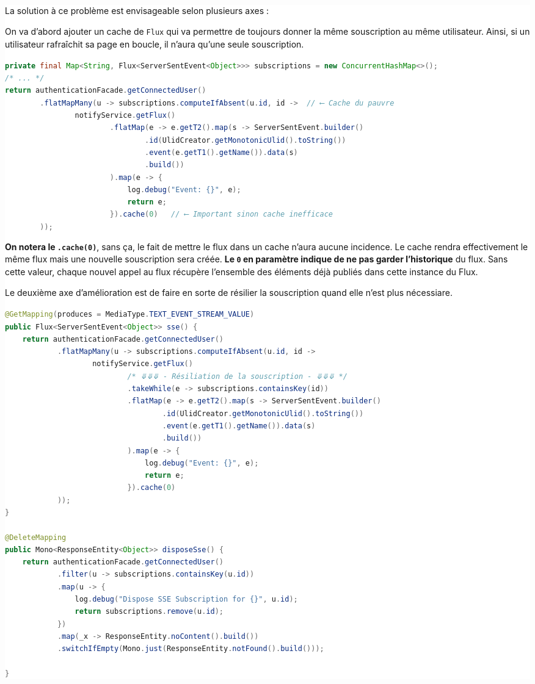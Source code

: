 La solution à ce problème est envisageable selon plusieurs axes :

On va d’abord ajouter un cache de `Flux` qui va permettre de toujours donner la même souscription au même utilisateur. Ainsi, si un utilisateur rafraîchit sa page en boucle, il n’aura qu’une seule souscription.

```java
private final Map<String, Flux<ServerSentEvent<Object>>> subscriptions = new ConcurrentHashMap<>();
/* ... */
return authenticationFacade.getConnectedUser()
        .flatMapMany(u -> subscriptions.computeIfAbsent(u.id, id ->  // ⟵ Cache du pauvre
                notifyService.getFlux()
                        .flatMap(e -> e.getT2().map(s -> ServerSentEvent.builder()
                                .id(UlidCreator.getMonotonicUlid().toString())
                                .event(e.getT1().getName()).data(s)
                                .build())
                        ).map(e -> {
                            log.debug("Event: {}", e);
                            return e;
                        }).cache(0)   // ⟵ Important sinon cache inefficace
        ));
```

**On notera le `.cache(0)`**, sans ça, le fait de mettre le flux dans un cache n’aura aucune incidence. Le cache rendra effectivement le même flux mais une nouvelle souscription sera créée. **Le `0` en paramètre indique de ne pas garder l’historique** du flux. Sans cette valeur, chaque nouvel appel au flux récupère l’ensemble des éléments déjà publiés dans cette instance du Flux.

Le deuxième axe d’amélioration est de faire en sorte de résilier la souscription quand elle n’est plus nécessiare.

```java
@GetMapping(produces = MediaType.TEXT_EVENT_STREAM_VALUE)
public Flux<ServerSentEvent<Object>> sse() {
    return authenticationFacade.getConnectedUser()
            .flatMapMany(u -> subscriptions.computeIfAbsent(u.id, id ->
                    notifyService.getFlux()
                            /* ⤋⤋⤋ - Résiliation de la souscription - ⤋⤋⤋ */
                            .takeWhile(e -> subscriptions.containsKey(id))
                            .flatMap(e -> e.getT2().map(s -> ServerSentEvent.builder()
                                    .id(UlidCreator.getMonotonicUlid().toString())
                                    .event(e.getT1().getName()).data(s)
                                    .build())
                            ).map(e -> {
                                log.debug("Event: {}", e);
                                return e;
                            }).cache(0)
            ));
}

@DeleteMapping
public Mono<ResponseEntity<Object>> disposeSse() {
    return authenticationFacade.getConnectedUser()
            .filter(u -> subscriptions.containsKey(u.id))
            .map(u -> {
                log.debug("Dispose SSE Subscription for {}", u.id);
                return subscriptions.remove(u.id);
            })
            .map(_x -> ResponseEntity.noContent().build())
            .switchIfEmpty(Mono.just(ResponseEntity.notFound().build()));

}

```
